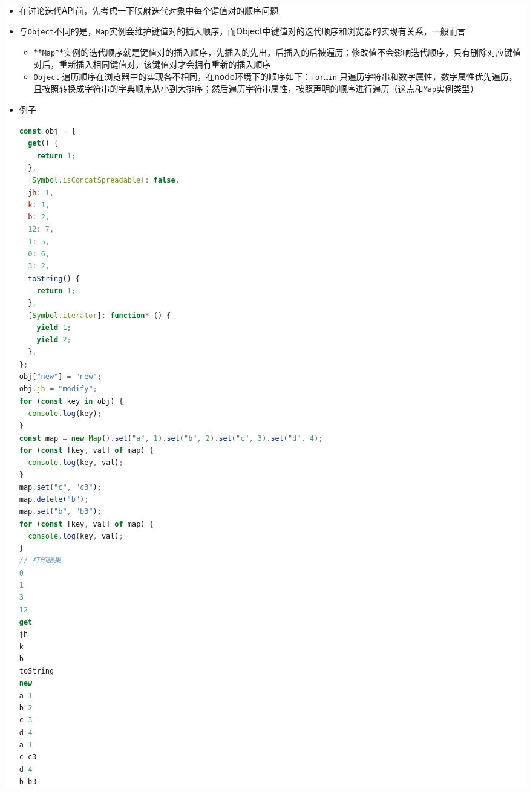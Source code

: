 - 在讨论迭代API前，先考虑一下映射迭代对象中每个键值对的顺序问题
- 与`Object`不同的是，`Map`实例会维护键值对的插入顺序，而Object中键值对的迭代顺序和浏览器的实现有关系，一般而言
    - **`Map`**实例的迭代顺序就是键值对的插入顺序，先插入的先出，后插入的后被遍历；修改值不会影响迭代顺序，只有删除对应键值对后，重新插入相同键值对，该键值对才会拥有重新的插入顺序
    - `Object` 遍历顺序在浏览器中的实现各不相同，在node环境下的顺序如下：`for…in` 只遍历字符串和数字属性，数字属性优先遍历，且按照转换成字符串的字典顺序从小到大排序；然后遍历字符串属性，按照声明的顺序进行遍历（这点和`Map`实例类型）
- 例子
    
    ```jsx
    const obj = {
      get() {
        return 1;
      },
      [Symbol.isConcatSpreadable]: false,
      jh: 1,
      k: 1,
      b: 2,
      12: 7,
      1: 5,
      0: 6,
      3: 2,
      toString() {
        return 1;
      },
      [Symbol.iterator]: function* () {
        yield 1;
        yield 2;
      },
    };
    obj["new"] = "new";
    obj.jh = "modify";
    for (const key in obj) {
      console.log(key);
    }
    const map = new Map().set("a", 1).set("b", 2).set("c", 3).set("d", 4);
    for (const [key, val] of map) {
      console.log(key, val);
    }
    map.set("c", "c3");
    map.delete("b");
    map.set("b", "b3");
    for (const [key, val] of map) {
      console.log(key, val);
    }
    // 打印结果
    0
    1
    3
    12
    get
    jh
    k
    b
    toString
    new
    a 1
    b 2
    c 3
    d 4
    a 1
    c c3
    d 4
    b b3
    ```
    